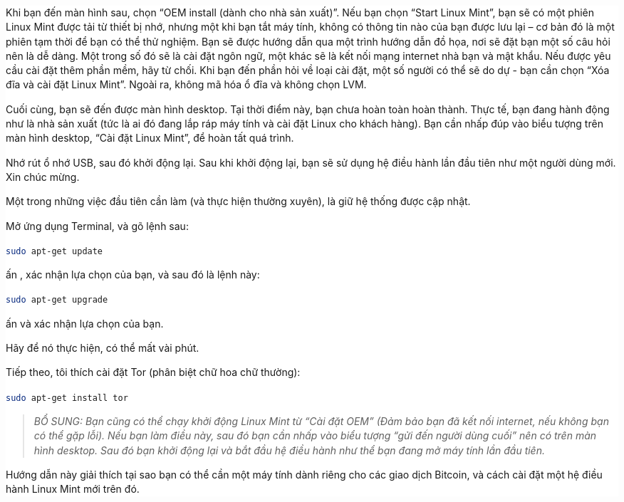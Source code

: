 Khi bạn đến màn hình sau, chọn “OEM install (dành cho nhà sản xuất)”. Nếu bạn chọn “Start Linux Mint”, bạn sẽ có một phiên Linux Mint được tải từ thiết bị nhớ, nhưng một khi bạn tắt máy tính, không có thông tin nào của bạn được lưu lại – cơ bản đó là một phiên tạm thời để bạn có thể thử nghiệm.
Bạn sẽ được hướng dẫn qua một trình hướng dẫn đồ họa, nơi sẽ đặt bạn một số câu hỏi nên là dễ dàng. Một trong số đó sẽ là cài đặt ngôn ngữ, một khác sẽ là kết nối mạng internet nhà bạn và mật khẩu. Nếu được yêu cầu cài đặt thêm phần mềm, hãy từ chối. Khi bạn đến phần hỏi về loại cài đặt, một số người có thể sẽ do dự - bạn cần chọn “Xóa đĩa và cài đặt Linux Mint”. Ngoài ra, không mã hóa ổ đĩa và không chọn LVM.

Cuối cùng, bạn sẽ đến được màn hình desktop. Tại thời điểm này, bạn chưa hoàn toàn hoàn thành. Thực tế, bạn đang hành động như là nhà sản xuất (tức là ai đó đang lắp ráp máy tính và cài đặt Linux cho khách hàng). Bạn cần nhấp đúp vào biểu tượng trên màn hình desktop, “Cài đặt Linux Mint”, để hoàn tất quá trình.

Nhớ rút ổ nhớ USB, sau đó khởi động lại. Sau khi khởi động lại, bạn sẽ sử dụng hệ điều hành lần đầu tiên như một người dùng mới. Xin chúc mừng.

Một trong những việc đầu tiên cần làm (và thực hiện thường xuyên), là giữ hệ thống được cập nhật.

Mở ứng dụng Terminal, và gõ lệnh sau:

```bash
sudo apt-get update
```

ấn <enter>, xác nhận lựa chọn của bạn, và sau đó là lệnh này:

```bash
sudo apt-get upgrade
```

ấn <enter> và xác nhận lựa chọn của bạn.

Hãy để nó thực hiện, có thể mất vài phút.

Tiếp theo, tôi thích cài đặt Tor (phân biệt chữ hoa chữ thường):

```bash
sudo apt-get install tor
```

> _BỔ SUNG: Bạn cũng có thể chạy khởi động Linux Mint từ “Cài đặt OEM” (Đảm bảo bạn đã kết nối internet, nếu không bạn có thể gặp lỗi). Nếu bạn làm điều này, sau đó bạn cần nhấp vào biểu tượng “gửi đến người dùng cuối” nên có trên màn hình desktop. Sau đó bạn khởi động lại và bắt đầu hệ điều hành như thể bạn đang mở máy tính lần đầu tiên._

Hướng dẫn này giải thích tại sao bạn có thể cần một máy tính dành riêng cho các giao dịch Bitcoin, và cách cài đặt một hệ điều hành Linux Mint mới trên đó.